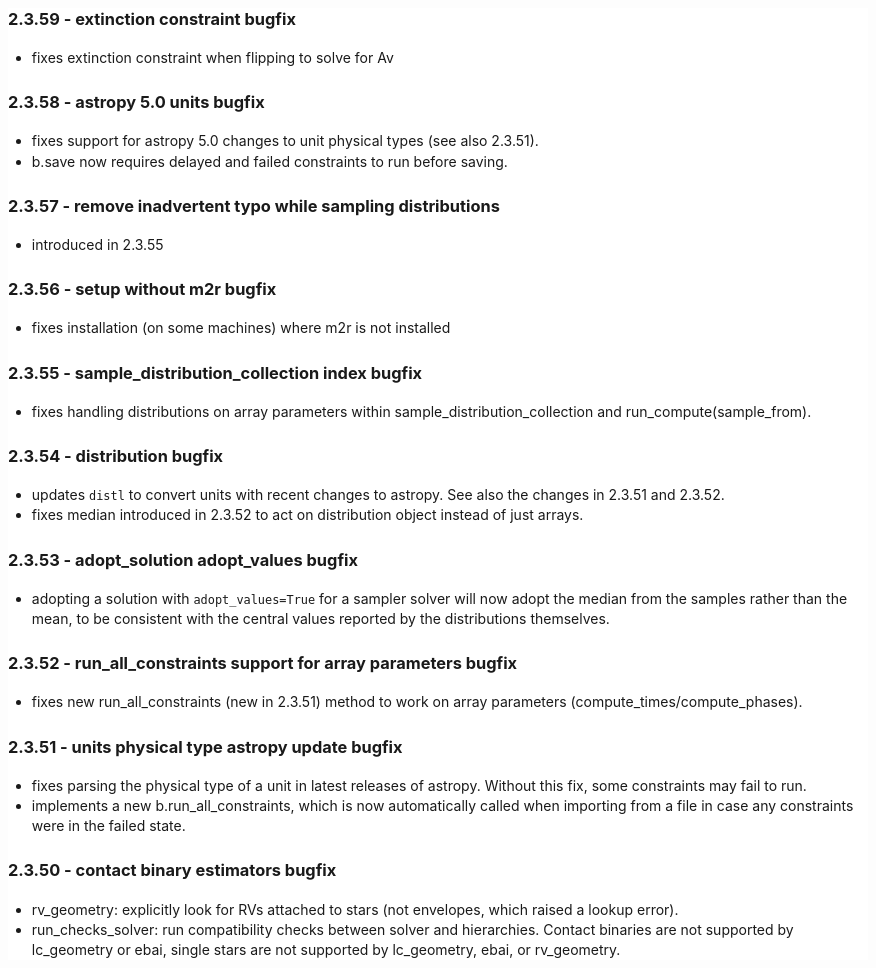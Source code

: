 ### 2.3.59 - extinction constraint bugfix

* fixes extinction constraint when flipping to solve for Av

### 2.3.58 - astropy 5.0 units bugfix

* fixes support for astropy 5.0 changes to unit physical types (see also 2.3.51).
* b.save now requires delayed and failed constraints to run before saving.

### 2.3.57 - remove inadvertent typo while sampling distributions

* introduced in 2.3.55

### 2.3.56 - setup without m2r bugfix

* fixes installation (on some machines) where m2r is not installed

### 2.3.55 - sample_distribution_collection index bugfix

* fixes handling distributions on array parameters within sample_distribution_collection and run_compute(sample_from).

### 2.3.54 - distribution bugfix

* updates `distl` to convert units with recent changes to astropy.  See also the changes in 2.3.51 and 2.3.52.
* fixes median introduced in 2.3.52 to act on distribution object instead of just arrays.

### 2.3.53 - adopt_solution adopt_values bugfix

* adopting a solution with `adopt_values=True` for a sampler solver will now adopt the median from the samples rather than the mean, to be consistent with the central values reported by the distributions themselves.

### 2.3.52 - run_all_constraints support for array parameters bugfix

* fixes new run_all_constraints (new in 2.3.51) method to work on array parameters (compute_times/compute_phases).

### 2.3.51 - units physical type astropy update bugfix

* fixes parsing the physical type of a unit in latest releases of astropy.  Without this fix, some constraints may fail to run.  
* implements a new b.run_all_constraints, which is now automatically called when importing from a file in case any constraints were in the failed state.

### 2.3.50 - contact binary estimators bugfix

* rv_geometry: explicitly look for RVs attached to stars (not envelopes, which raised a lookup error).
* run_checks_solver: run compatibility checks between solver and hierarchies.  Contact binaries are not supported by lc_geometry or ebai, single stars are not supported by lc_geometry, ebai, or rv_geometry.
